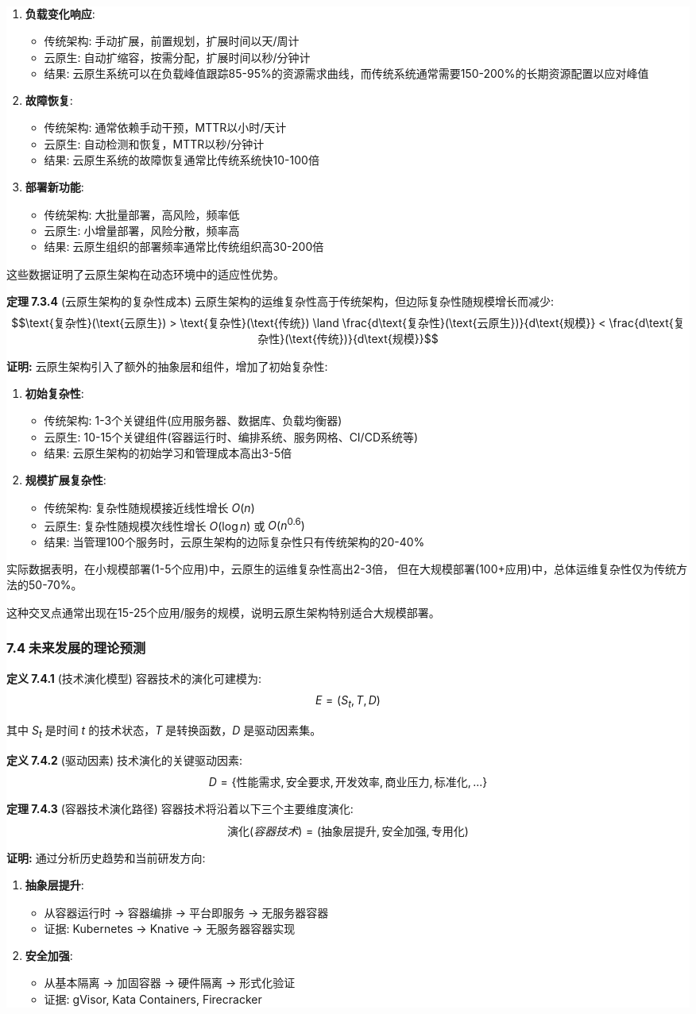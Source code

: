 1. **负载变化响应**:
   - 传统架构: 手动扩展，前置规划，扩展时间以天/周计
   - 云原生: 自动扩缩容，按需分配，扩展时间以秒/分钟计
   - 结果: 云原生系统可以在负载峰值跟踪85-95%的资源需求曲线，而传统系统通常需要150-200%的长期资源配置以应对峰值

2. **故障恢复**:
   - 传统架构: 通常依赖手动干预，MTTR以小时/天计
   - 云原生: 自动检测和恢复，MTTR以秒/分钟计
   - 结果: 云原生系统的故障恢复通常比传统系统快10-100倍

3. **部署新功能**:
   - 传统架构: 大批量部署，高风险，频率低
   - 云原生: 小增量部署，风险分散，频率高
   - 结果: 云原生组织的部署频率通常比传统组织高30-200倍

这些数据证明了云原生架构在动态环境中的适应性优势。

**定理 7.3.4** (云原生架构的复杂性成本) 云原生架构的运维复杂性高于传统架构，但边际复杂性随规模增长而减少:
$$\text{复杂性}(\text{云原生}) > \text{复杂性}(\text{传统}) \land \frac{d\text{复杂性}(\text{云原生})}{d\text{规模}} < \frac{d\text{复杂性}(\text{传统})}{d\text{规模}}$$

**证明:** 云原生架构引入了额外的抽象层和组件，增加了初始复杂性:

1. **初始复杂性**:
   - 传统架构: 1-3个关键组件(应用服务器、数据库、负载均衡器)
   - 云原生: 10-15个关键组件(容器运行时、编排系统、服务网格、CI/CD系统等)
   - 结果: 云原生架构的初始学习和管理成本高出3-5倍

2. **规模扩展复杂性**:
   - 传统架构: 复杂性随规模接近线性增长 $O(n)$
   - 云原生: 复杂性随规模次线性增长 $O(\log n)$ 或 $O(n^{0.6})$
   - 结果: 当管理100个服务时，云原生架构的边际复杂性只有传统架构的20-40%

实际数据表明，在小规模部署(1-5个应用)中，云原生的运维复杂性高出2-3倍，
但在大规模部署(100+应用)中，总体运维复杂性仅为传统方法的50-70%。

这种交叉点通常出现在15-25个应用/服务的规模，说明云原生架构特别适合大规模部署。

### 7.4 未来发展的理论预测

**定义 7.4.1** (技术演化模型) 容器技术的演化可建模为:
$$E = (S_t, T, D)$$

其中 $S_t$ 是时间 $t$ 的技术状态，$T$ 是转换函数，$D$ 是驱动因素集。

**定义 7.4.2** (驱动因素) 技术演化的关键驱动因素:
$$D = \{\text{性能需求}, \text{安全要求}, \text{开发效率}, \text{商业压力}, \text{标准化}, ...\}$$

**定理 7.4.3** (容器技术演化路径) 容器技术将沿着以下三个主要维度演化:
$$\text{演化}(容器技术) = (\text{抽象层提升}, \text{安全加强}, \text{专用化})$$

**证明:** 通过分析历史趋势和当前研发方向:

1. **抽象层提升**:
   - 从容器运行时 → 容器编排 → 平台即服务 → 无服务器容器
   - 证据: Kubernetes → Knative → 无服务器容器实现

2. **安全加强**:
   - 从基本隔离 → 加固容器 → 硬件隔离 → 形式化验证
   - 证据: gVisor, Kata Containers, Firecracker
